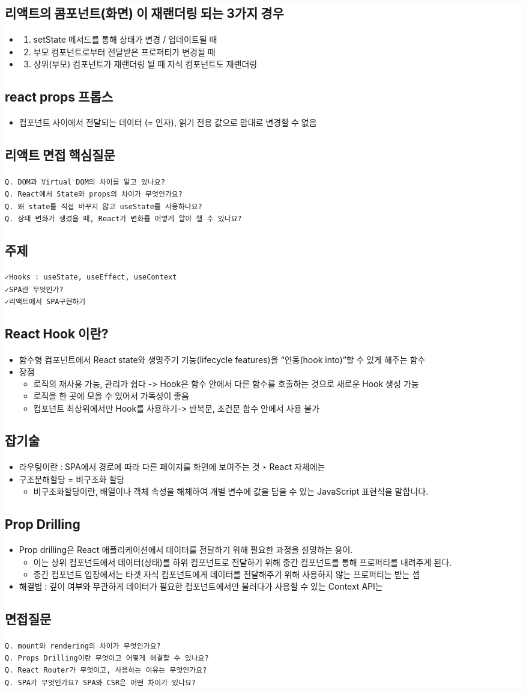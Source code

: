 ## 리액트의 콤포넌트(화면) 이 재랜더링 되는 3가지 경우
- 1) setState 메서드를 통해 상태가 변경 / 업데이트될 때
- 2) 부모 컴포넌트로부터 전달받은 프로퍼티가 변경될 때
- 3) 상위(부모) 컴포넌트가 재랜더링 될 때 자식 컴포넌트도 재랜더링

## react props 프롭스
- 컴포넌트 사이에서 전달되는 데이터 (= 인자), 읽기 전용 값으로 맘대로 변경할 수 없음

## 리액트 면접 핵심질문
```
Q. DOM과 Virtual DOM의 차이를 알고 있나요?
Q. React에서 State와 props의 차이가 무엇인가요?
Q. 왜 state를 직접 바꾸지 않고 useState를 사용하나요?
Q. 상태 변화가 생겼을 때, React가 변화를 어떻게 알아 챌 수 있나요?
```


## 주제
```
✓Hooks : useState, useEffect, useContext
✓SPA란 무엇인가?
✓리액트에서 SPA구현하기
```


## React Hook 이란? 
- 함수형 컴포넌트에서 React state와 생명주기 기능(lifecycle features)을 “연동(hook into)“할 수 있게 해주는 함수
- 장점
  - 로직의 재사용 가능, 관리가 쉽다 -> Hook은 함수 안에서 다른 함수를 호출하는 것으로 새로운 Hook 생성 가능
  - 로직을 한 곳에 모을 수 있어서 가독성이 좋음
  - 컴포넌트 최상위에서만 Hook를 사용하기-> 반복문, 조건문 함수 안에서 사용 불가


## 잡기술
- 라우팅이란 : SPA에서 경로에 따라 다른 페이지를 화면에 보여주는
것
‣ React 자체에는
- 구조분해할당 = 비구조화 할당
  - 비구조화할당이란, 배열이나 객체 속성을 해체하여 개별 변수에 값을 담을 수 있는 JavaScript 표현식을 말합니다.

## Prop Drilling
- Prop drilling은 React 애플리케이션에서 데이터를 전달하기 위해 필요한 과정을 설명하는 용어.
  - 이는 상위 컴포넌트에서 데이터(상태)를 하위 컴포넌트로 전달하기 위해 중간 컴포넌트를 통해 프로퍼티를 내려주게 된다.
  - 중간 컴포넌트 입장에서는 타겟 자식 컴포넌트에게 데이터를 전달해주기 위해 사용하지 않는 프로퍼티는 받는 셈
- 해결법 : 깊이 여부와 무관하게 데이터가 필요한 컴포넌트에서만 불러다가 사용할 수 있는 Context API는

## 면접질문
```
Q. mount와 rendering의 차이가 무엇인가요?
Q. Props Drilling이란 무엇이고 어떻게 해결할 수 있나요?
Q. React Router가 무엇이고, 사용하는 이유는 무엇인가요?
Q. SPA가 무엇인가요? SPA와 CSR은 어떤 차이가 있나요?
```

